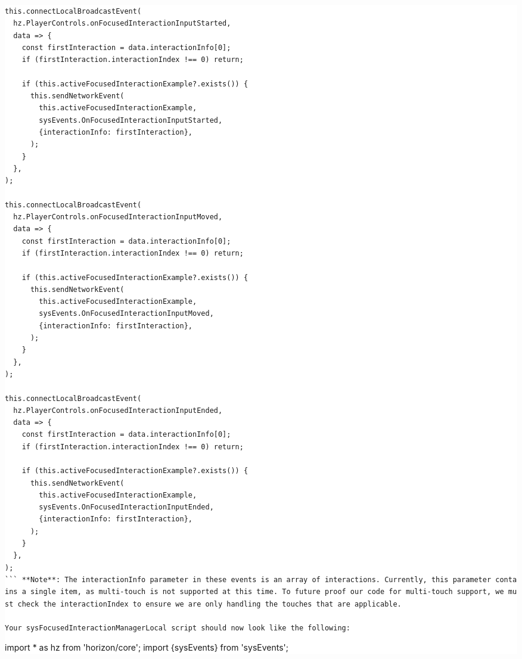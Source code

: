 ```
this.connectLocalBroadcastEvent(
  hz.PlayerControls.onFocusedInteractionInputStarted,
  data => {
    const firstInteraction = data.interactionInfo[0];
    if (firstInteraction.interactionIndex !== 0) return;

    if (this.activeFocusedInteractionExample?.exists()) {
      this.sendNetworkEvent(
        this.activeFocusedInteractionExample,
        sysEvents.OnFocusedInteractionInputStarted,
        {interactionInfo: firstInteraction},
      );
    }
  },
);

this.connectLocalBroadcastEvent(
  hz.PlayerControls.onFocusedInteractionInputMoved,
  data => {
    const firstInteraction = data.interactionInfo[0];
    if (firstInteraction.interactionIndex !== 0) return;

    if (this.activeFocusedInteractionExample?.exists()) {
      this.sendNetworkEvent(
        this.activeFocusedInteractionExample,
        sysEvents.OnFocusedInteractionInputMoved,
        {interactionInfo: firstInteraction},
      );
    }
  },
);

this.connectLocalBroadcastEvent(
  hz.PlayerControls.onFocusedInteractionInputEnded,
  data => {
    const firstInteraction = data.interactionInfo[0];
    if (firstInteraction.interactionIndex !== 0) return;

    if (this.activeFocusedInteractionExample?.exists()) {
      this.sendNetworkEvent(
        this.activeFocusedInteractionExample,
        sysEvents.OnFocusedInteractionInputEnded,
        {interactionInfo: firstInteraction},
      );
    }
  },
);
``` **Note**: The interactionInfo parameter in these events is an array of interactions. Currently, this parameter contains a single item, as multi-touch is not supported at this time. To future proof our code for multi-touch support, we must check the interactionIndex to ensure we are only handling the touches that are applicable.

Your sysFocusedInteractionManagerLocal script should now look like the following:

```
import * as hz from 'horizon/core';
import {sysEvents} from 'sysEvents';
